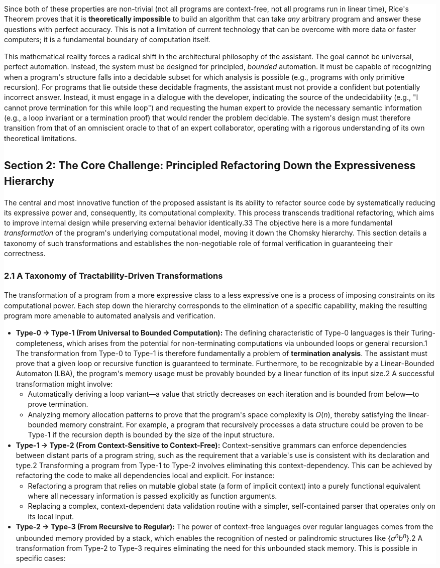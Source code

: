 Since both of these properties are non-trivial (not all programs are context-free, not all programs run in linear time), Rice's Theorem proves that it is **theoretically impossible** to build an algorithm that can take *any* arbitrary program and answer these questions with perfect accuracy. This is not a limitation of current technology that can be overcome with more data or faster computers; it is a fundamental boundary of computation itself.

This mathematical reality forces a radical shift in the architectural philosophy of the assistant. The goal cannot be universal, perfect automation. Instead, the system must be designed for principled, *bounded* automation. It must be capable of recognizing when a program's structure falls into a decidable subset for which analysis is possible (e.g., programs with only primitive recursion). For programs that lie outside these decidable fragments, the assistant must not provide a confident but potentially incorrect answer. Instead, it must engage in a dialogue with the developer, indicating the source of the undecidability (e.g., "I cannot prove termination for this while loop") and requesting the human expert to provide the necessary semantic information (e.g., a loop invariant or a termination proof) that would render the problem decidable. The system's design must therefore transition from that of an omniscient oracle to that of an expert collaborator, operating with a rigorous understanding of its own theoretical limitations.

## **Section 2: The Core Challenge: Principled Refactoring Down the Expressiveness Hierarchy**

The central and most innovative function of the proposed assistant is its ability to refactor source code by systematically reducing its expressive power and, consequently, its computational complexity. This process transcends traditional refactoring, which aims to improve internal design while preserving external behavior identically.33 The objective here is a more fundamental *transformation* of the program's underlying computational model, moving it down the Chomsky hierarchy. This section details a taxonomy of such transformations and establishes the non-negotiable role of formal verification in guaranteeing their correctness.

### **2.1 A Taxonomy of Tractability-Driven Transformations**

The transformation of a program from a more expressive class to a less expressive one is a process of imposing constraints on its computational power. Each step down the hierarchy corresponds to the elimination of a specific capability, making the resulting program more amenable to automated analysis and verification.

* **Type-0 → Type-1 (From Universal to Bounded Computation):** The defining characteristic of Type-0 languages is their Turing-completeness, which arises from the potential for non-terminating computations via unbounded loops or general recursion.1 The transformation from Type-0 to Type-1 is therefore fundamentally a problem of **termination analysis**. The assistant must prove that a given loop or recursive function is guaranteed to terminate. Furthermore, to be recognizable by a Linear-Bounded Automaton (LBA), the program's memory usage must be provably bounded by a linear function of its input size.2 A successful transformation might involve:  
  * Automatically deriving a loop variant—a value that strictly decreases on each iteration and is bounded from below—to prove termination.  
  * Analyzing memory allocation patterns to prove that the program's space complexity is $O(n)$, thereby satisfying the linear-bounded memory constraint. For example, a program that recursively processes a data structure could be proven to be Type-1 if the recursion depth is bounded by the size of the input structure.  
* **Type-1 → Type-2 (From Context-Sensitive to Context-Free):** Context-sensitive grammars can enforce dependencies between distant parts of a program string, such as the requirement that a variable's use is consistent with its declaration and type.2 Transforming a program from Type-1 to Type-2 involves eliminating this context-dependency. This can be achieved by refactoring the code to make all dependencies local and explicit. For instance:  
  * Refactoring a program that relies on mutable global state (a form of implicit context) into a purely functional equivalent where all necessary information is passed explicitly as function arguments.  
  * Replacing a complex, context-dependent data validation routine with a simpler, self-contained parser that operates only on its local input.  
* **Type-2 → Type-3 (From Recursive to Regular):** The power of context-free languages over regular languages comes from the unbounded memory provided by a stack, which enables the recognition of nested or palindromic structures like {$a^nb^n$}.2 A transformation from Type-2 to Type-3 requires eliminating the need for this unbounded stack memory. This is possible in specific cases:  